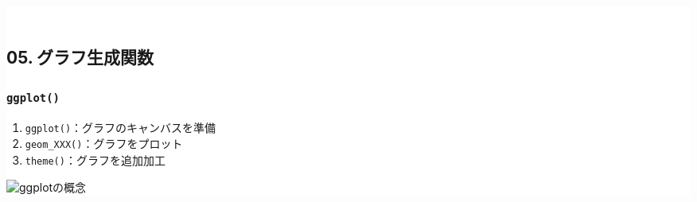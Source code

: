 <br>

## 05. グラフ生成関数

### ```ggplot()```

1. ```ggplot()```：グラフのキャンバスを準備
2. ```geom_XXX()```：グラフをプロット
3. ```theme()```：グラフを追加加工

![ggplotの概念](https://raw.githubusercontent.com/hiroki-it/tech-notebook/master/images/ggplotの概念.png)

